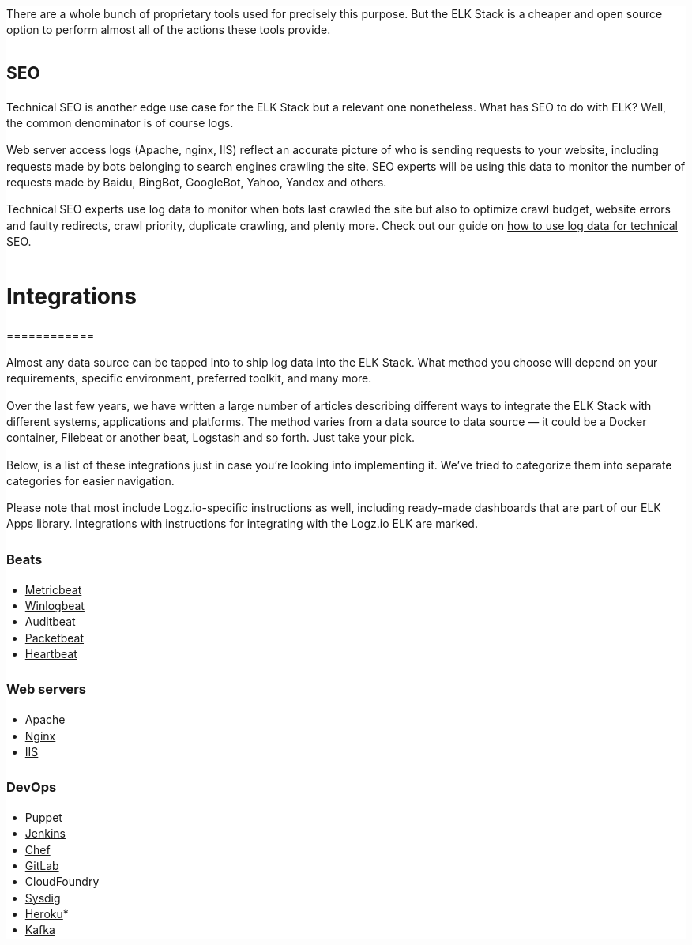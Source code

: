 There are a whole bunch of proprietary tools used for precisely this purpose. But the ELK Stack is a cheaper and open source option to perform almost all of the actions these tools provide.

SEO
---

Technical SEO is another edge use case for the ELK Stack but a relevant one nonetheless. What has SEO to do with ELK? Well, the common denominator is of course logs.

Web server access logs (Apache, nginx, IIS) reflect an accurate picture of who is sending requests to your website, including requests made by bots belonging to search engines crawling the site. SEO experts will be using this data to monitor the number of requests made by Baidu, BingBot, GoogleBot, Yahoo, Yandex and others.

Technical SEO experts use log data to monitor when bots last crawled the site but also to optimize crawl budget, website errors and faulty redirects, crawl priority, duplicate crawling, and plenty more. Check out our guide on [how to use log data for technical SEO](https://logz.io/blog/log-analysis-technical-seo/).

# Integrations
============

Almost any data source can be tapped into to ship log data into the ELK Stack. What method you choose will depend on your requirements, specific environment, preferred toolkit, and many more.

Over the last few years, we have written a large number of articles describing different ways to integrate the ELK Stack with different systems, applications and platforms. The method varies from a data source to data source — it could be a Docker container, Filebeat or another beat, Logstash and so forth. Just take your pick.

Below, is a list of these integrations just in case you’re looking into implementing it. We’ve tried to categorize them into separate categories for easier navigation.

Please note that most include Logz.io-specific instructions as well, including ready-made dashboards that are part of our ELK Apps library. Integrations with instructions for integrating with the Logz.io ELK are marked.

### Beats

* [Metricbeat](https://logz.io/blog/metricbeat-elastic-stack-5-0/)
* [Winlogbeat](https://logz.io/blog/windows-event-log-analysis/)
* [Auditbeat](https://logz.io/blog/linux-auditbeat-elk/)
* [Packetbeat](https://logz.io/blog/network-log-analysis-packetbeat-elk-stack/)
* [Heartbeat](https://logz.io/blog/monitor-service-uptime/)

### Web servers

* [Apache](https://logz.io/blog/apache-log-analyzer/)
* [Nginx](https://logz.io/blog/nginx-web-server-monitoring/)
* [IIS](https://logz.io/blog/iis-log-analyzer/)

### DevOps

* [Puppet](https://logz.io/blog/puppet-server-monitoring-part-1/)
* [Jenkins](https://logz.io/blog/jenkins-elk-stack/)
* [Chef](https://logz.io/blog/chef-server-logging-with-elk/)
* [GitLab](https://logz.io/blog/monitoring-gitlab-elk-stack/)
* [CloudFoundry](https://logz.io/blog/cloud-foundry-elk-stack/)
* [Sysdig](https://logz.io/blog/sysdig-elk-stack/)
* [Heroku](https://logz.io/blog/heroku-log-analysis-elk-stack/)*
* [Kafka](https://logz.io/blog/kafka-logging/)
